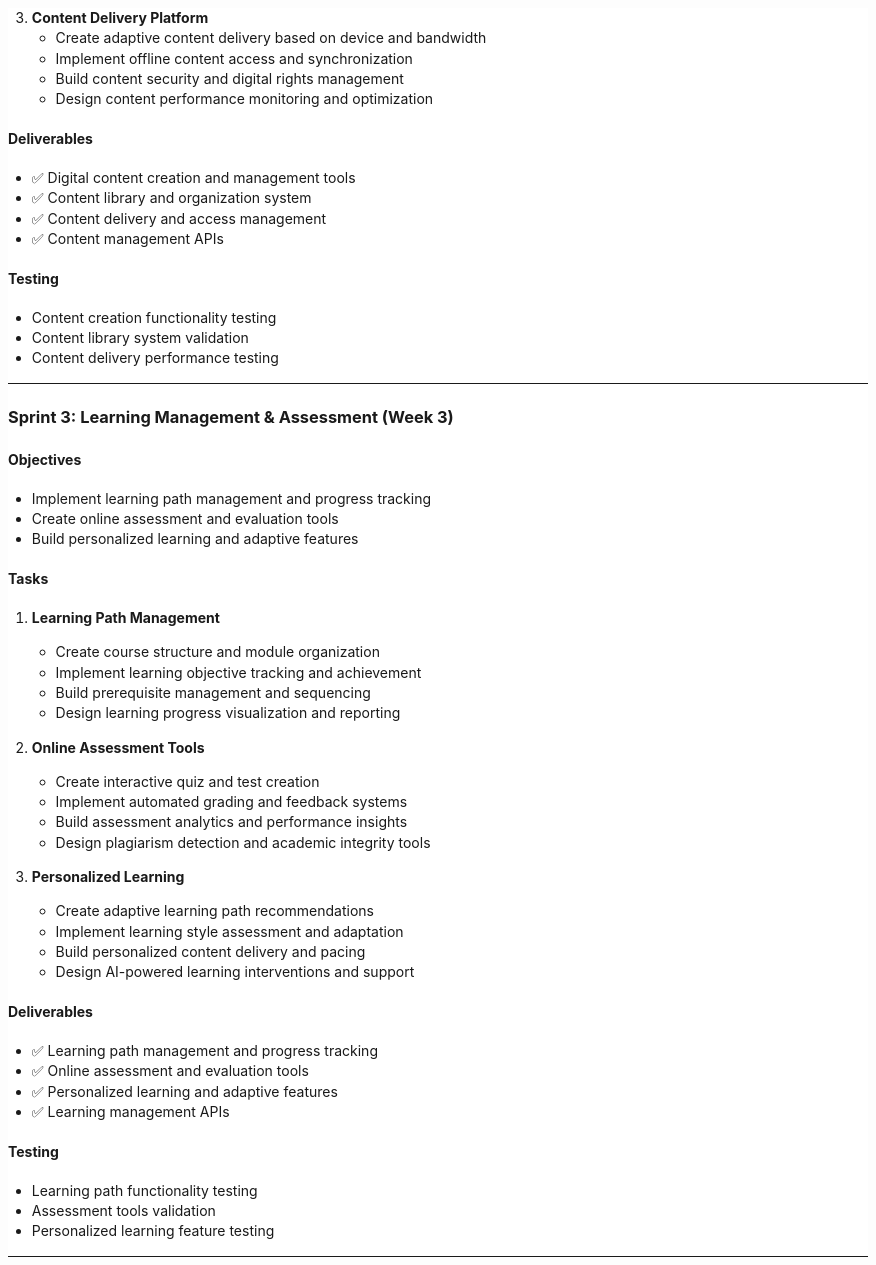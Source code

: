 3. **Content Delivery Platform**
   - Create adaptive content delivery based on device and bandwidth
   - Implement offline content access and synchronization
   - Build content security and digital rights management
   - Design content performance monitoring and optimization

#### **Deliverables**
- ✅ Digital content creation and management tools
- ✅ Content library and organization system
- ✅ Content delivery and access management
- ✅ Content management APIs

#### **Testing**
- Content creation functionality testing
- Content library system validation
- Content delivery performance testing

---

### **Sprint 3: Learning Management & Assessment (Week 3)**

#### **Objectives**
- Implement learning path management and progress tracking
- Create online assessment and evaluation tools
- Build personalized learning and adaptive features

#### **Tasks**
1. **Learning Path Management**
   - Create course structure and module organization
   - Implement learning objective tracking and achievement
   - Build prerequisite management and sequencing
   - Design learning progress visualization and reporting

2. **Online Assessment Tools**
   - Create interactive quiz and test creation
   - Implement automated grading and feedback systems
   - Build assessment analytics and performance insights
   - Design plagiarism detection and academic integrity tools

3. **Personalized Learning**
   - Create adaptive learning path recommendations
   - Implement learning style assessment and adaptation
   - Build personalized content delivery and pacing
   - Design AI-powered learning interventions and support

#### **Deliverables**
- ✅ Learning path management and progress tracking
- ✅ Online assessment and evaluation tools
- ✅ Personalized learning and adaptive features
- ✅ Learning management APIs

#### **Testing**
- Learning path functionality testing
- Assessment tools validation
- Personalized learning feature testing

---
